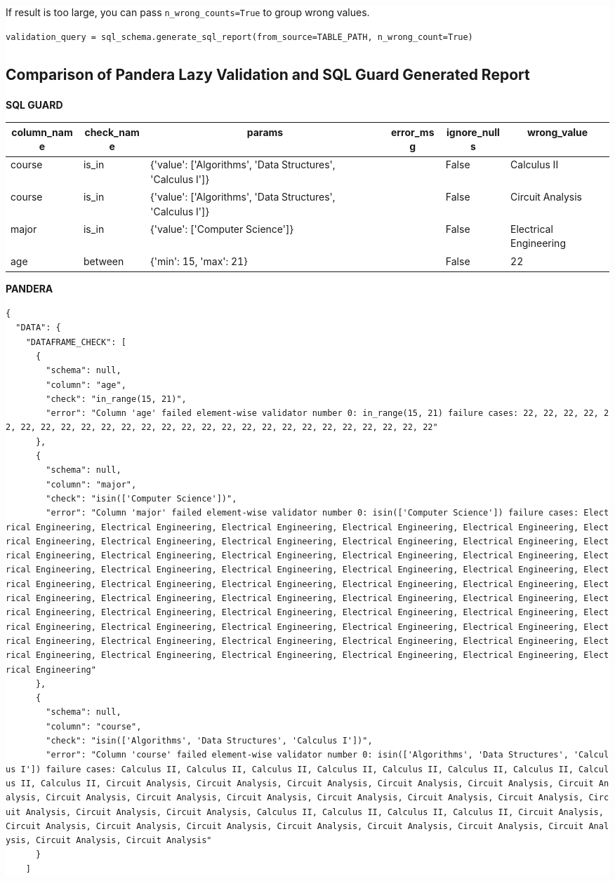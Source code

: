 If result is too large, you can pass `n_wrong_counts=True` to group wrong values.
```
validation_query = sql_schema.generate_sql_report(from_source=TABLE_PATH, n_wrong_count=True)
```

## Comparison of Pandera Lazy Validation and SQL Guard Generated Report
**SQL GUARD**

| column_name | check_name | params                                             | error_msg | ignore_nulls | wrong_value            |
|-------------|------------|---------------------------------------------------|-----------|--------------|------------------------|
| course      | is_in      | {'value': ['Algorithms', 'Data Structures', 'Calculus I']} | <NA>      | False        | Calculus II            |
| course      | is_in      | {'value': ['Algorithms', 'Data Structures', 'Calculus I']} | <NA>      | False        | Circuit Analysis       |
| major       | is_in      | {'value': ['Computer Science']}                     | <NA>      | False        | Electrical Engineering |
| age         | between    | {'min': 15, 'max': 21}                             | <NA>      | False        | 22                     |

**PANDERA**
```
{
  "DATA": {
    "DATAFRAME_CHECK": [
      {
        "schema": null,
        "column": "age",
        "check": "in_range(15, 21)",
        "error": "Column 'age' failed element-wise validator number 0: in_range(15, 21) failure cases: 22, 22, 22, 22, 22, 22, 22, 22, 22, 22, 22, 22, 22, 22, 22, 22, 22, 22, 22, 22, 22, 22, 22, 22, 22, 22"
      },
      {
        "schema": null,
        "column": "major",
        "check": "isin(['Computer Science'])",
        "error": "Column 'major' failed element-wise validator number 0: isin(['Computer Science']) failure cases: Electrical Engineering, Electrical Engineering, Electrical Engineering, Electrical Engineering, Electrical Engineering, Electrical Engineering, Electrical Engineering, Electrical Engineering, Electrical Engineering, Electrical Engineering, Electrical Engineering, Electrical Engineering, Electrical Engineering, Electrical Engineering, Electrical Engineering, Electrical Engineering, Electrical Engineering, Electrical Engineering, Electrical Engineering, Electrical Engineering, Electrical Engineering, Electrical Engineering, Electrical Engineering, Electrical Engineering, Electrical Engineering, Electrical Engineering, Electrical Engineering, Electrical Engineering, Electrical Engineering, Electrical Engineering, Electrical Engineering, Electrical Engineering, Electrical Engineering, Electrical Engineering, Electrical Engineering, Electrical Engineering, Electrical Engineering, Electrical Engineering, Electrical Engineering, Electrical Engineering, Electrical Engineering, Electrical Engineering, Electrical Engineering, Electrical Engineering, Electrical Engineering, Electrical Engineering, Electrical Engineering, Electrical Engineering, Electrical Engineering, Electrical Engineering, Electrical Engineering"
      },
      {
        "schema": null,
        "column": "course",
        "check": "isin(['Algorithms', 'Data Structures', 'Calculus I'])",
        "error": "Column 'course' failed element-wise validator number 0: isin(['Algorithms', 'Data Structures', 'Calculus I']) failure cases: Calculus II, Calculus II, Calculus II, Calculus II, Calculus II, Calculus II, Calculus II, Calculus II, Calculus II, Circuit Analysis, Circuit Analysis, Circuit Analysis, Circuit Analysis, Circuit Analysis, Circuit Analysis, Circuit Analysis, Circuit Analysis, Circuit Analysis, Circuit Analysis, Circuit Analysis, Circuit Analysis, Circuit Analysis, Circuit Analysis, Circuit Analysis, Calculus II, Calculus II, Calculus II, Calculus II, Circuit Analysis, Circuit Analysis, Circuit Analysis, Circuit Analysis, Circuit Analysis, Circuit Analysis, Circuit Analysis, Circuit Analysis, Circuit Analysis, Circuit Analysis"
      }
    ]
```